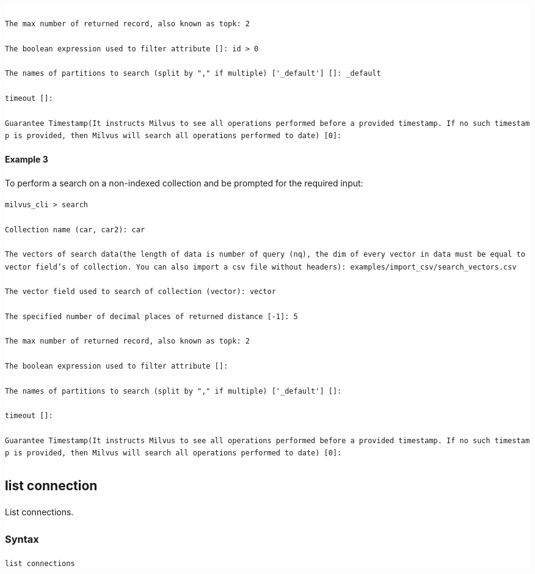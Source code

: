 ```shell

The max number of returned record, also known as topk: 2

The boolean expression used to filter attribute []: id > 0

The names of partitions to search (split by "," if multiple) ['_default'] []: _default

timeout []:

Guarantee Timestamp(It instructs Milvus to see all operations performed before a provided timestamp. If no such timestamp is provided, then Milvus will search all operations performed to date) [0]:

```

<h4 id="search">Example 3</h4>

To perform a search on a non-indexed collection and be prompted for the required input:

```shell
milvus_cli > search

Collection name (car, car2): car

The vectors of search data(the length of data is number of query (nq), the dim of every vector in data must be equal to vector field’s of collection. You can also import a csv file without headers): examples/import_csv/search_vectors.csv

The vector field used to search of collection (vector): vector

The specified number of decimal places of returned distance [-1]: 5

The max number of returned record, also known as topk: 2

The boolean expression used to filter attribute []:

The names of partitions to search (split by "," if multiple) ['_default'] []:

timeout []:

Guarantee Timestamp(It instructs Milvus to see all operations performed before a provided timestamp. If no such timestamp is provided, then Milvus will search all operations performed to date) [0]:

```

## list connection

List connections.

<h3 id="show-connection">Syntax</h3>

```shell
list connections
```
